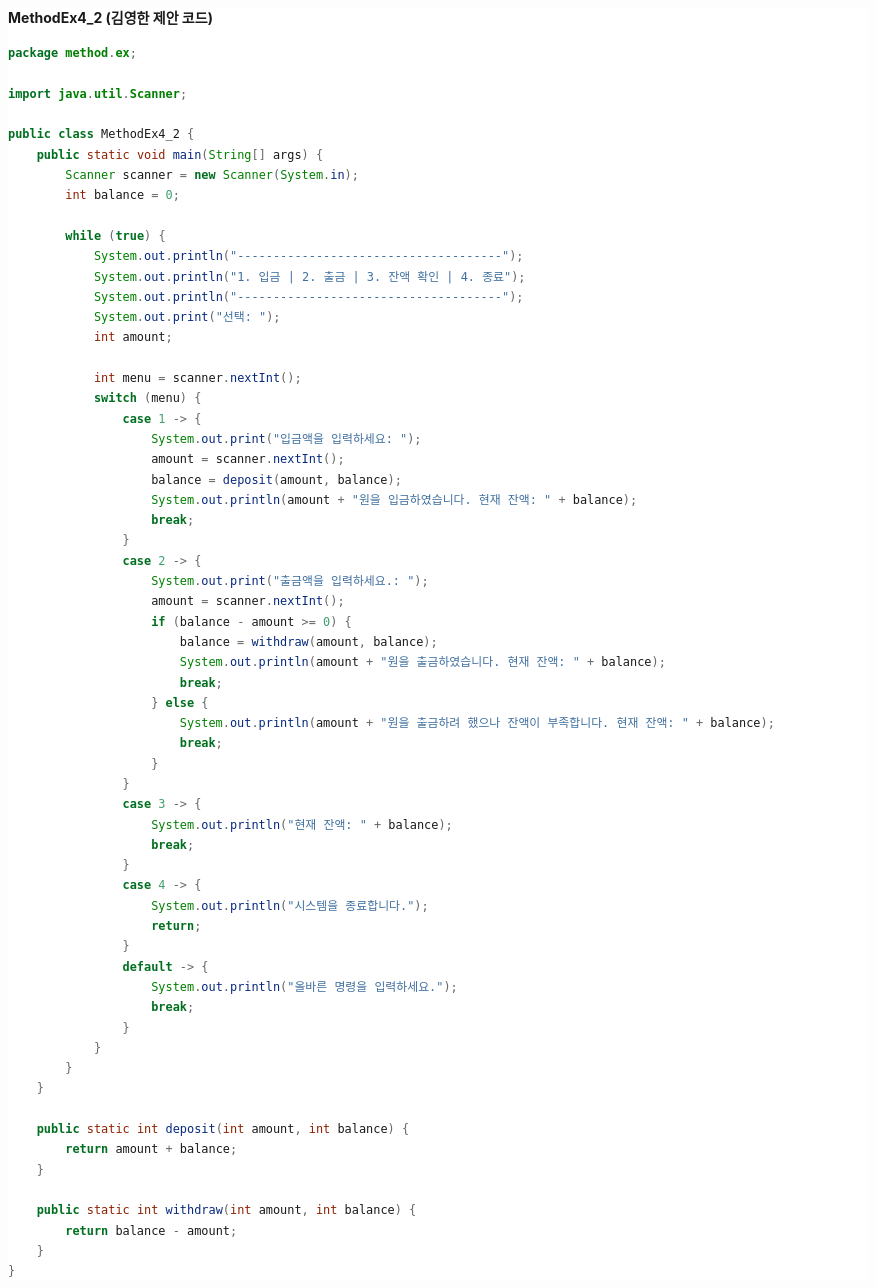 **MethodEx4_2 (김영한 제안 코드)**

```java
package method.ex;

import java.util.Scanner;

public class MethodEx4_2 {
    public static void main(String[] args) {
        Scanner scanner = new Scanner(System.in);
        int balance = 0;

        while (true) {
            System.out.println("-------------------------------------");
            System.out.println("1. 입금 | 2. 출금 | 3. 잔액 확인 | 4. 종료");
            System.out.println("-------------------------------------");
            System.out.print("선택: ");
            int amount;

            int menu = scanner.nextInt();
            switch (menu) {
                case 1 -> {
                    System.out.print("입금액을 입력하세요: ");
                    amount = scanner.nextInt();
                    balance = deposit(amount, balance);
                    System.out.println(amount + "원을 입금하였습니다. 현재 잔액: " + balance);
                    break;
                }
                case 2 -> {
                    System.out.print("출금액을 입력하세요.: ");
                    amount = scanner.nextInt();
                    if (balance - amount >= 0) {
                        balance = withdraw(amount, balance);
                        System.out.println(amount + "원을 출금하였습니다. 현재 잔액: " + balance);
                        break;
                    } else {
                        System.out.println(amount + "원을 출금하려 했으나 잔액이 부족합니다. 현재 잔액: " + balance);
                        break;
                    }
                }
                case 3 -> {
                    System.out.println("현재 잔액: " + balance);
                    break;
                }
                case 4 -> {
                    System.out.println("시스템을 종료합니다.");
                    return;
                }
                default -> {
                    System.out.println("올바른 명령을 입력하세요.");
                    break;
                }
            }
        }
    }

    public static int deposit(int amount, int balance) {
        return amount + balance;
    }

    public static int withdraw(int amount, int balance) {
        return balance - amount;
    }
}
```